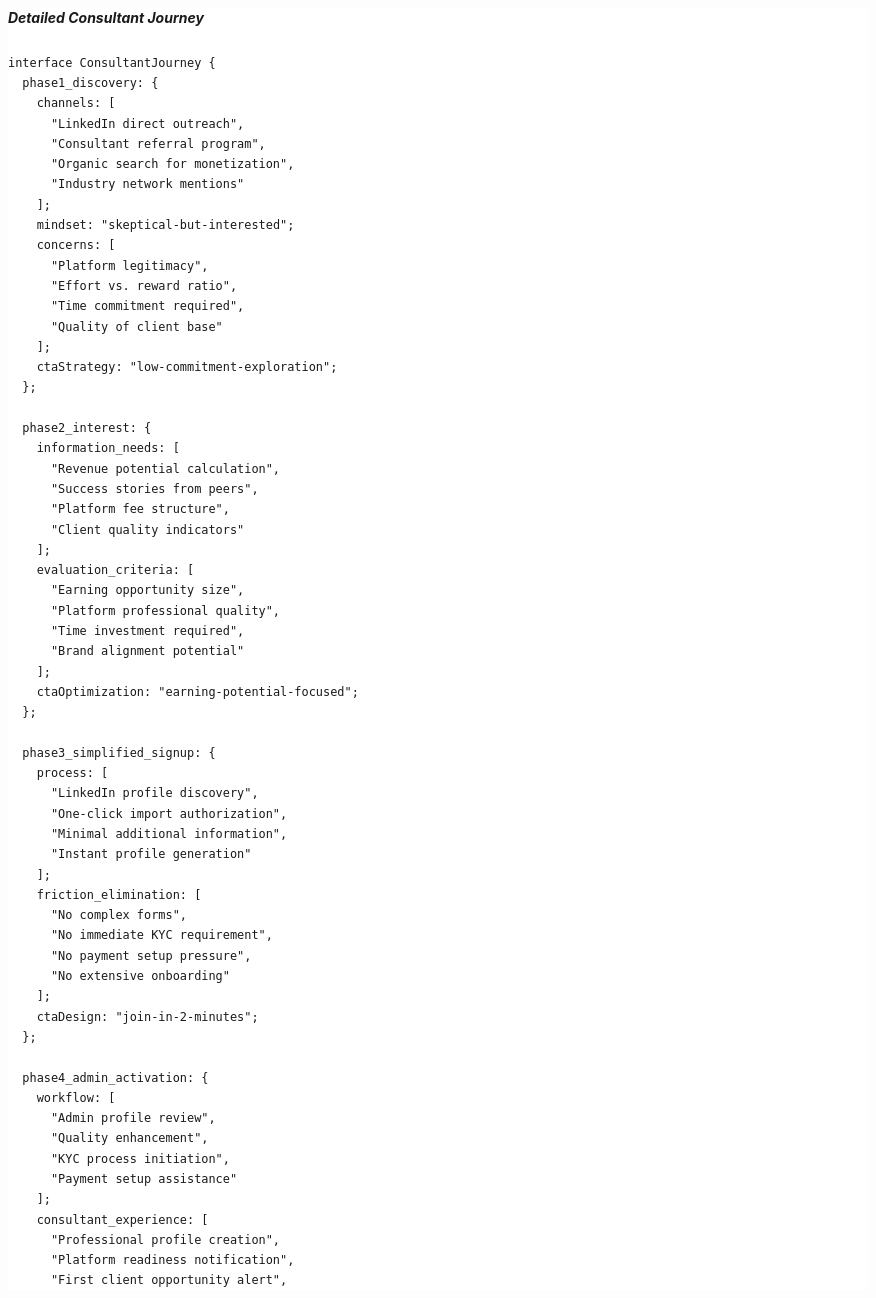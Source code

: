 ##### Detailed Consultant Journey
```tsx
interface ConsultantJourney {
  phase1_discovery: {
    channels: [
      "LinkedIn direct outreach",
      "Consultant referral program",
      "Organic search for monetization",
      "Industry network mentions"
    ];
    mindset: "skeptical-but-interested";
    concerns: [
      "Platform legitimacy",
      "Effort vs. reward ratio",
      "Time commitment required",
      "Quality of client base"
    ];
    ctaStrategy: "low-commitment-exploration";
  };
  
  phase2_interest: {
    information_needs: [
      "Revenue potential calculation",
      "Success stories from peers",
      "Platform fee structure",
      "Client quality indicators"
    ];
    evaluation_criteria: [
      "Earning opportunity size",
      "Platform professional quality",
      "Time investment required",
      "Brand alignment potential"
    ];
    ctaOptimization: "earning-potential-focused";
  };
  
  phase3_simplified_signup: {
    process: [
      "LinkedIn profile discovery",
      "One-click import authorization",
      "Minimal additional information",
      "Instant profile generation"
    ];
    friction_elimination: [
      "No complex forms",
      "No immediate KYC requirement",
      "No payment setup pressure",
      "No extensive onboarding"
    ];
    ctaDesign: "join-in-2-minutes";
  };
  
  phase4_admin_activation: {
    workflow: [
      "Admin profile review",
      "Quality enhancement",
      "KYC process initiation",
      "Payment setup assistance"
    ];
    consultant_experience: [
      "Professional profile creation",
      "Platform readiness notification",
      "First client opportunity alert",
```